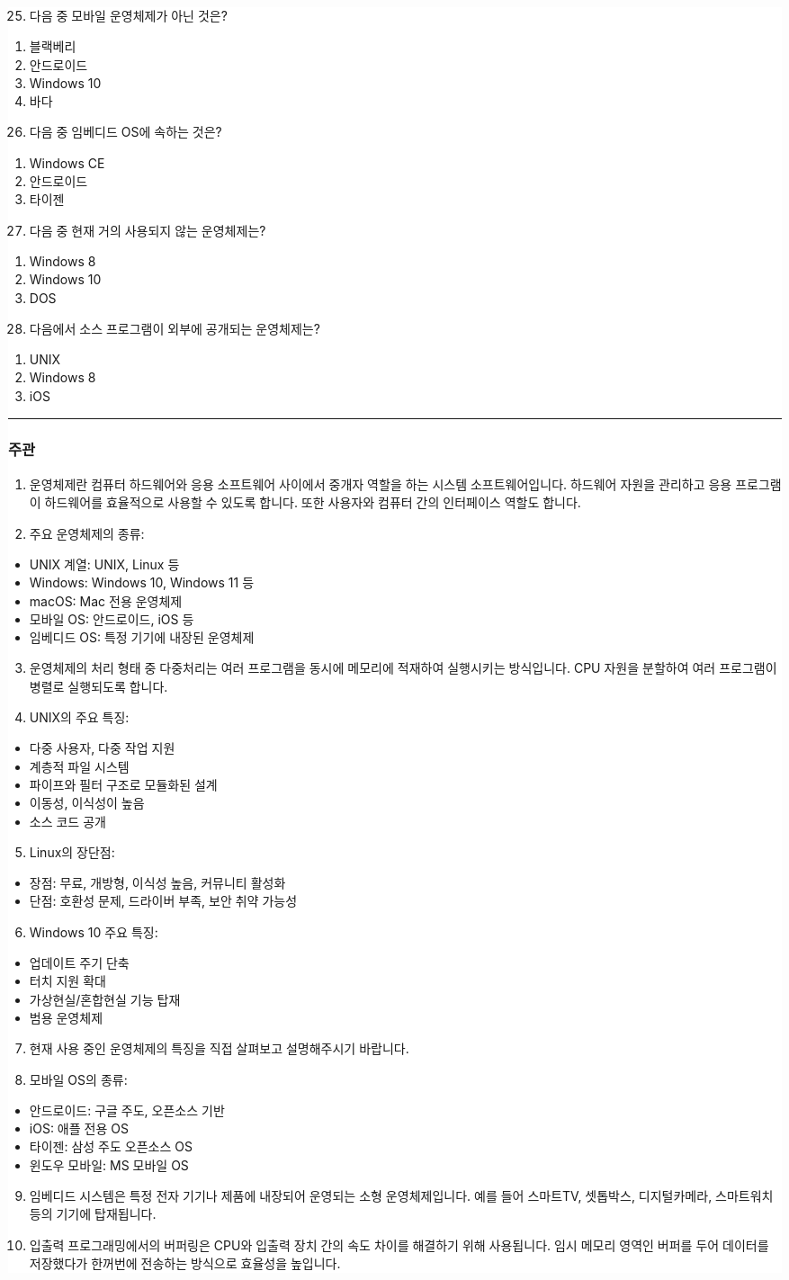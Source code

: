 25. 다음 중 모바일 운영체제가 아닌 것은?
1) 블랙베리
2) 안드로이드
3) Windows 10
4) 바다

26. 다음 중 임베디드 OS에 속하는 것은?  
1) Windows CE
2) 안드로이드
3) 타이젠

27. 다음 중 현재 거의 사용되지 않는 운영체제는?
1) Windows 8 
2) Windows 10
3) DOS

28. 다음에서 소스 프로그램이 외부에 공개되는 운영체제는?
1) UNIX
2) Windows 8
3) iOS

---
### 주관
1. 운영체제란 컴퓨터 하드웨어와 응용 소프트웨어 사이에서 중개자 역할을 하는 시스템 소프트웨어입니다. 하드웨어 자원을 관리하고 응용 프로그램이 하드웨어를 효율적으로 사용할 수 있도록 합니다. 또한 사용자와 컴퓨터 간의 인터페이스 역할도 합니다.

2. 주요 운영체제의 종류:
- UNIX 계열: UNIX, Linux 등
- Windows: Windows 10, Windows 11 등
- macOS: Mac 전용 운영체제
- 모바일 OS: 안드로이드, iOS 등
- 임베디드 OS: 특정 기기에 내장된 운영체제

3. 운영체제의 처리 형태 중 다중처리는 여러 프로그램을 동시에 메모리에 적재하여 실행시키는 방식입니다. CPU 자원을 분할하여 여러 프로그램이 병렬로 실행되도록 합니다.

4. UNIX의 주요 특징:
- 다중 사용자, 다중 작업 지원
- 계층적 파일 시스템 
- 파이프와 필터 구조로 모듈화된 설계
- 이동성, 이식성이 높음
- 소스 코드 공개

5. Linux의 장단점:
- 장점: 무료, 개방형, 이식성 높음, 커뮤니티 활성화
- 단점: 호환성 문제, 드라이버 부족, 보안 취약 가능성

6. Windows 10 주요 특징: 
- 업데이트 주기 단축
- 터치 지원 확대
- 가상현실/혼합현실 기능 탑재
- 범용 운영체제

7. 현재 사용 중인 운영체제의 특징을 직접 살펴보고 설명해주시기 바랍니다.

8. 모바일 OS의 종류:
- 안드로이드: 구글 주도, 오픈소스 기반
- iOS: 애플 전용 OS
- 타이젠: 삼성 주도 오픈소스 OS 
- 윈도우 모바일: MS 모바일 OS

9. 임베디드 시스템은 특정 전자 기기나 제품에 내장되어 운영되는 소형 운영체제입니다. 예를 들어 스마트TV, 셋톱박스, 디지털카메라, 스마트워치 등의 기기에 탑재됩니다.

10. 입출력 프로그래밍에서의 버퍼링은 CPU와 입출력 장치 간의 속도 차이를 해결하기 위해 사용됩니다. 임시 메모리 영역인 버퍼를 두어 데이터를 저장했다가 한꺼번에 전송하는 방식으로 효율성을 높입니다.
